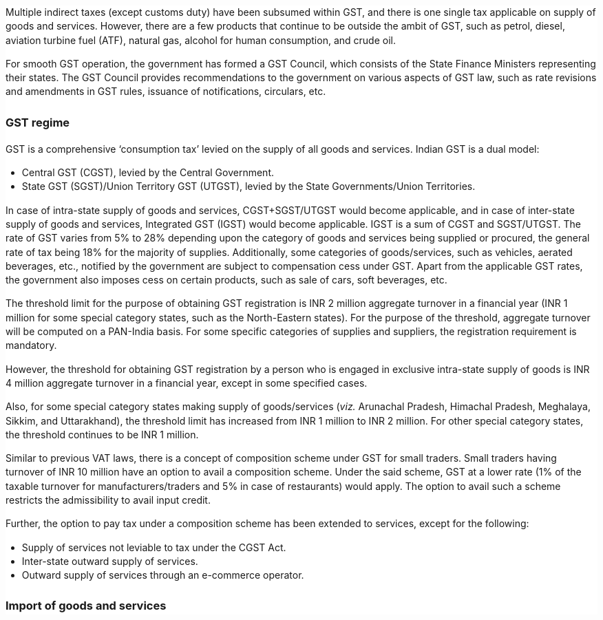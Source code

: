 Multiple indirect taxes (except customs duty) have been subsumed within GST, and there is one single tax applicable on supply of goods and services. However, there are a few products that continue to be outside the ambit of GST, such as petrol, diesel, aviation turbine fuel (ATF), natural gas, alcohol for human consumption, and crude oil.

For smooth GST operation, the government has formed a GST Council, which consists of the State Finance Ministers representing their states. The GST Council provides recommendations to the government on various aspects of GST law, such as rate revisions and amendments in GST rules, issuance of notifications, circulars, etc.

### GST regime

GST is a comprehensive ‘consumption tax’ levied on the supply of all goods and services. Indian GST is a dual model:

* Central GST (CGST), levied by the Central Government.
* State GST (SGST)/Union Territory GST (UTGST), levied by the State Governments/Union Territories.

In case of intra-state supply of goods and services, CGST+SGST/UTGST would become applicable, and in case of inter-state supply of goods and services, Integrated GST (IGST) would become applicable. IGST is a sum of CGST and SGST/UTGST. The rate of GST varies from 5% to 28% depending upon the category of goods and services being supplied or procured, the general rate of tax being 18% for the majority of supplies. Additionally, some categories of goods/services, such as vehicles, aerated beverages, etc., notified by the government are subject to compensation cess under GST. Apart from the applicable GST rates, the government also imposes cess on certain products, such as sale of cars, soft beverages, etc.

The threshold limit for the purpose of obtaining GST registration is INR 2 million aggregate turnover in a financial year (INR 1 million for some special category states, such as the North-Eastern states). For the purpose of the threshold, aggregate turnover will be computed on a PAN-India basis. For some specific categories of supplies and suppliers, the registration requirement is mandatory.

However, the threshold for obtaining GST registration by a person who is engaged in exclusive intra-state supply of goods is INR 4 million aggregate turnover in a financial year, except in some specified cases.

Also, for some special category states making supply of goods/services (*viz.* Arunachal Pradesh, Himachal Pradesh, Meghalaya, Sikkim, and Uttarakhand), the threshold limit has increased from INR 1 million to INR 2 million. For other special category states, the threshold continues to be INR 1 million.

Similar to previous VAT laws, there is a concept of composition scheme under GST for small traders. Small traders having turnover of INR 10 million have an option to avail a composition scheme. Under the said scheme, GST at a lower rate (1% of the taxable turnover for manufacturers/traders and 5% in case of restaurants) would apply. The option to avail such a scheme restricts the admissibility to avail input credit.

Further, the option to pay tax under a composition scheme has been extended to services, except for the following:

* Supply of services not leviable to tax under the CGST Act.
* Inter-state outward supply of services.
* Outward supply of services through an e-commerce operator.

### Import of goods and services
